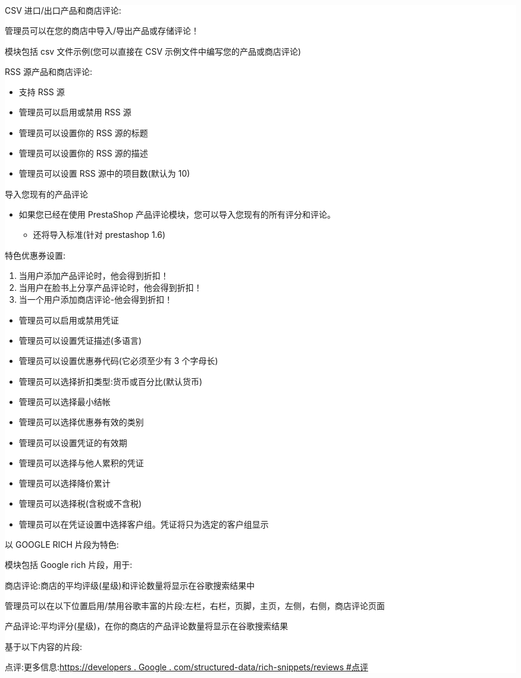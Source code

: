 CSV 进口/出口产品和商店评论:

管理员可以在您的商店中导入/导出产品或存储评论！

模块包括 csv 文件示例(您可以直接在 CSV 示例文件中编写您的产品或商店评论)

RSS 源产品和商店评论:

*   支持 RSS 源

*   管理员可以启用或禁用 RSS 源

*   管理员可以设置你的 RSS 源的标题

*   管理员可以设置你的 RSS 源的描述

*   管理员可以设置 RSS 源中的项目数(默认为 10)

导入您现有的产品评论

*   如果您已经在使用 PrestaShop 产品评论模块，您可以导入您现有的所有评分和评论。

    *   还将导入标准(针对 prestashop 1.6)

特色优惠券设置:

1.  当用户添加产品评论时，他会得到折扣！
2.  当用户在脸书上分享产品评论时，他会得到折扣！
3.  当一个用户添加商店评论-他会得到折扣！

*   管理员可以启用或禁用凭证

*   管理员可以设置凭证描述(多语言)

*   管理员可以设置优惠券代码(它必须至少有 3 个字母长)

*   管理员可以选择折扣类型:货币或百分比(默认货币)

*   管理员可以选择最小结帐

*   管理员可以选择优惠券有效的类别

*   管理员可以设置凭证的有效期

*   管理员可以选择与他人累积的凭证

*   管理员可以选择降价累计

*   管理员可以选择税(含税或不含税)

*   管理员可以在凭证设置中选择客户组。凭证将只为选定的客户组显示

以 GOOGLE RICH 片段为特色:

模块包括 Google rich 片段，用于:

商店评论:商店的平均评级(星级)和评论数量将显示在谷歌搜索结果中

管理员可以在以下位置启用/禁用谷歌丰富的片段:左栏，右栏，页脚，主页，左侧，右侧，商店评论页面

产品评论:平均评分(星级)，在你的商店的产品评论数量将显示在谷歌搜索结果

基于以下内容的片段:

点评:更多信息:[https://developers . Google . com/structured-data/rich-snippets/reviews #点评](https://developers.google.com/structured-data/rich-snippets/reviews#reviews)
